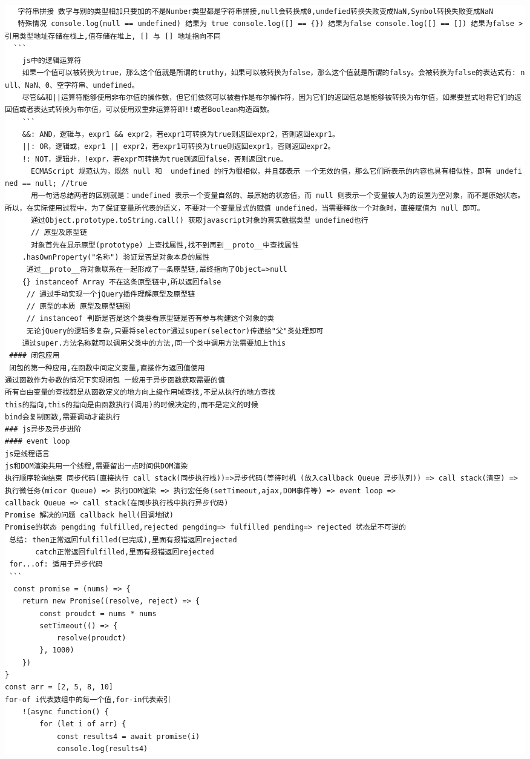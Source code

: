        字符串拼接 数字与别的类型相加只要加的不是Number类型都是字符串拼接,null会转换成0,undefied转换失败变成NaN,Symbol转换失败变成NaN
       特殊情况 console.log(null == undefined) 结果为 true console.log([] == {}) 结果为false console.log([] == []) 结果为false > 引用类型地址存储在栈上,值存储在堆上, [] 与 [] 地址指向不同 
      ```
        js中的逻辑运算符
        如果一个值可以被转换为true，那么这个值就是所谓的truthy，如果可以被转换为false，那么这个值就是所谓的falsy。会被转换为false的表达式有: null、NaN、0、空字符串、undefined。
        尽管&&和||运算符能够使用非布尔值的操作数，但它们依然可以被看作是布尔操作符，因为它们的返回值总是能够被转换为布尔值，如果要显式地将它们的返回值或者表达式转换为布尔值，可以使用双重非运算符即!!或者Boolean构造函数。
        ```
        &&: AND，逻辑与，expr1 && expr2，若expr1可转换为true则返回expr2，否则返回expr1。
        ||: OR，逻辑或，expr1 || expr2，若expr1可转换为true则返回expr1，否则返回expr2。
        !: NOT，逻辑非，!expr，若expr可转换为true则返回false，否则返回true。
          ECMAScript 规范认为，既然 null 和  undefined 的行为很相似，并且都表示 一个无效的值，那么它们所表示的内容也具有相似性，即有 undefined == null; //true
          用一句话总结两者的区别就是：undefined 表示一个变量自然的、最原始的状态值，而 null 则表示一个变量被人为的设置为空对象，而不是原始状态。所以，在实际使用过程中，为了保证变量所代表的语义，不要对一个变量显式的赋值 undefined，当需要释放一个对象时，直接赋值为 null 即可。
          通过Object.prototype.toString.call() 获取javascript对象的真实数据类型 undefined也行
          // 原型及原型链
          对象首先在显示原型(prototype) 上查找属性,找不到再到__proto__中查找属性
        .hasOwnProperty("名称") 验证是否是对象本身的属性
         通过__proto__将对象联系在一起形成了一条原型链,最终指向了Object=>null
        {} instanceof Array 不在这条原型链中,所以返回false 
         // 通过手动实现一个jQuery插件理解原型及原型链
         // 原型的本质 原型及原型链图
         // instanceof 判断是否是这个类要看原型链是否有参与构建这个对象的类
         无论jQuery的逻辑多复杂,只要将selector通过super(selector)传递给"父"类处理即可
        通过super.方法名称就可以调用父类中的方法,同一个类中调用方法需要加上this
     #### 闭包应用
     闭包的第一种应用,在函数中间定义变量,直接作为返回值使用
    通过函数作为参数的情况下实现闭包 一般用于异步函数获取需要的值
    所有自由变量的查找都是从函数定义的地方向上级作用域查找,不是从执行的地方查找
    this的指向,this的指向是由函数执行(调用)的时候决定的,而不是定义的时候
    bind会复制函数,需要调动才能执行
    ### js异步及异步进阶
    #### event loop
    js是线程语言
    js和DOM渲染共用一个线程,需要留出一点时间供DOM渲染
    执行顺序轮询结束 同步代码(直接执行 call stack(同步执行栈))=>异步代码(等待时机 (放入callback Queue 异步队列)) => call stack(清空) => 执行微任务(micor Queue) => 执行DOM渲染 => 执行宏任务(setTimeout,ajax,DOM事件等) => event loop => 
    callback Queue => call stack(在同步执行栈中执行异步代码)  
    Promise 解决的问题 callback hell(回调地狱)
    Promise的状态 pengding fulfilled,rejected pengding=> fulfilled pending=> rejected 状态是不可逆的
     总结: then正常返回fulfilled(已完成),里面有报错返回rejected
           catch正常返回fulfilled,里面有报错返回rejected
     for...of: 适用于异步代码
     ```
      const promise = (nums) => {
        return new Promise((resolve, reject) => {
            const proudct = nums * nums
            setTimeout(() => {
                resolve(proudct)
            }, 1000)
        })
    }
    const arr = [2, 5, 8, 10]
    for-of i代表数组中的每一个值,for-in代表索引
        !(async function() {
            for (let i of arr) {
                const results4 = await promise(i)
                console.log(results4)